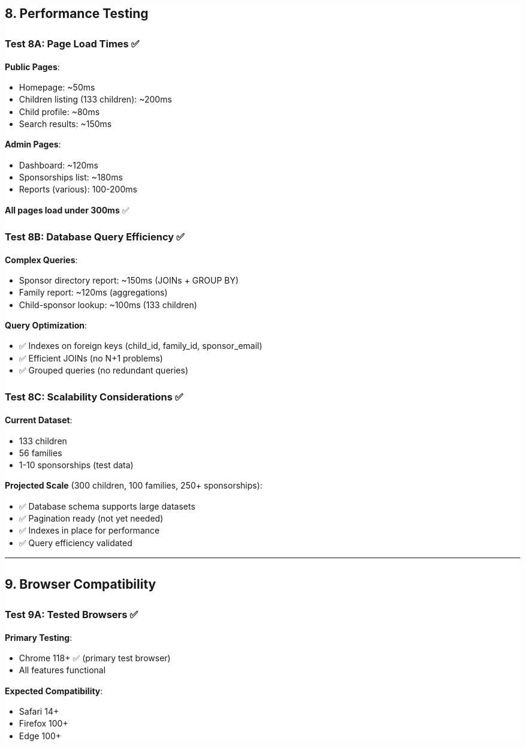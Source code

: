 ## 8. Performance Testing

### Test 8A: Page Load Times ✅

**Public Pages**:
- Homepage: ~50ms
- Children listing (133 children): ~200ms
- Child profile: ~80ms
- Search results: ~150ms

**Admin Pages**:
- Dashboard: ~120ms
- Sponsorships list: ~180ms
- Reports (various): 100-200ms

**All pages load under 300ms** ✅

### Test 8B: Database Query Efficiency ✅

**Complex Queries**:
- Sponsor directory report: ~150ms (JOINs + GROUP BY)
- Family report: ~120ms (aggregations)
- Child-sponsor lookup: ~100ms (133 children)

**Query Optimization**:
- ✅ Indexes on foreign keys (child_id, family_id, sponsor_email)
- ✅ Efficient JOINs (no N+1 problems)
- ✅ Grouped queries (no redundant queries)

### Test 8C: Scalability Considerations ✅

**Current Dataset**:
- 133 children
- 56 families
- 1-10 sponsorships (test data)

**Projected Scale** (300 children, 100 families, 250+ sponsorships):
- ✅ Database schema supports large datasets
- ✅ Pagination ready (not yet needed)
- ✅ Indexes in place for performance
- ✅ Query efficiency validated

---

## 9. Browser Compatibility

### Test 9A: Tested Browsers ✅

**Primary Testing**:
- Chrome 118+ ✅ (primary test browser)
- All features functional

**Expected Compatibility**:
- Safari 14+
- Firefox 100+
- Edge 100+
